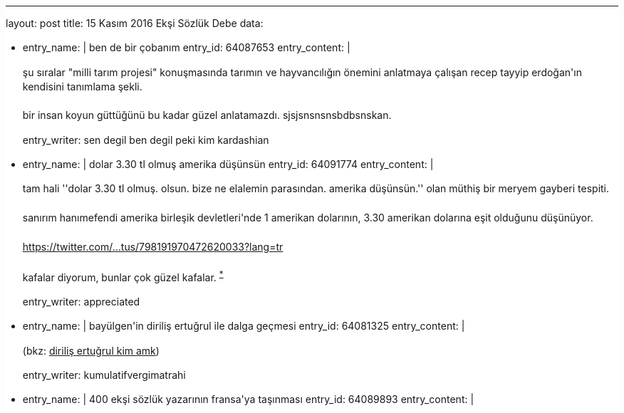 ---
layout: post
title: 15 Kasım 2016 Ekşi Sözlük Debe
data:
- entry_name: |
    ben de bir çobanım
  entry_id: 64087653
  entry_content: |
    
    şu sıralar "milli tarım projesi" konuşmasında tarımın ve hayvancılığın önemini anlatmaya çalışan recep tayyip erdoğan'ın kendisini tanımlama şekli.  <br/><br/>bir insan koyun güttüğünü bu kadar güzel anlatamazdı. sjsjsnsnsnsbdbsnskan.
   
  entry_writer: sen degil ben degil peki kim kardashian
- entry_name: |
    dolar 3.30 tl olmuş amerika düşünsün
  entry_id: 64091774
  entry_content: |
    
    tam hali ''dolar 3.30 tl olmuş. olsun. bize ne elalemin parasından. amerika düşünsün.'' olan müthiş bir meryem gayberi tespiti.  <br/><br/>sanırım hanımefendi amerika birleşik devletleri'nde 1 amerikan dolarının, 3.30 amerikan dolarına eşit olduğunu düşünüyor.<br/><br/><a rel="nofollow noopener" class="url" target="_blank" href="https://twitter.com/meryemgayberi/status/798191970472620033?lang=tr" title="https://twitter.com/meryemgayberi/status/798191970472620033?lang=tr">https://twitter.com/…tus/798191970472620033?lang=tr</a><br/><br/>kafalar diyorum, bunlar çok güzel kafalar. <sup class="ab"><a title="(bkz: swh)" href="/?q=swh" data-query="swh">*</a></sup>
   
  entry_writer: appreciated
- entry_name: |
    bayülgen'in diriliş ertuğrul ile dalga geçmesi
  entry_id: 64081325
  entry_content: |
    
    (bkz:  <a class="b" href="/?q=dirili%c5%9f+ertu%c4%9frul+kim+amk">diriliş ertuğrul kim amk</a>)
   
  entry_writer: kumulatifvergimatrahi
- entry_name: |
    400 ekşi sözlük yazarının fransa'ya taşınması
  entry_id: 64089893
  entry_content: |
    